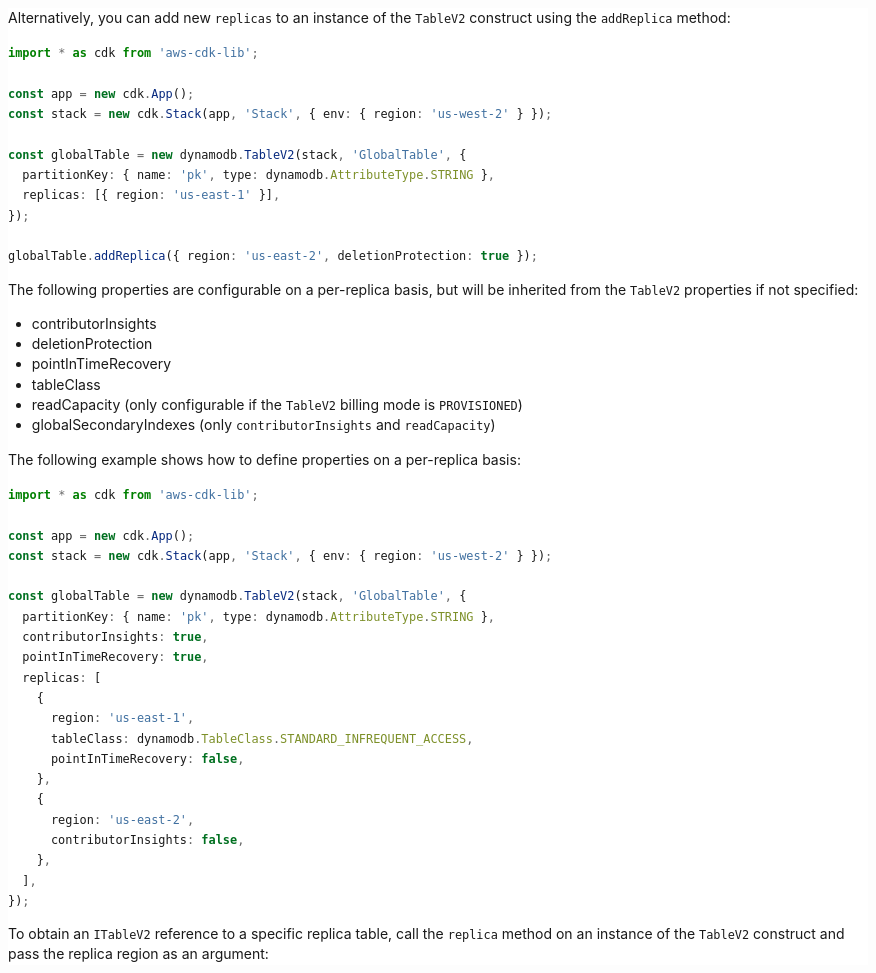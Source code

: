 Alternatively, you can add new `replicas` to an instance of the `TableV2` construct using the `addReplica` method:

```ts
import * as cdk from 'aws-cdk-lib';

const app = new cdk.App();
const stack = new cdk.Stack(app, 'Stack', { env: { region: 'us-west-2' } });

const globalTable = new dynamodb.TableV2(stack, 'GlobalTable', {
  partitionKey: { name: 'pk', type: dynamodb.AttributeType.STRING },
  replicas: [{ region: 'us-east-1' }],
});

globalTable.addReplica({ region: 'us-east-2', deletionProtection: true });
```

The following properties are configurable on a per-replica basis, but will be inherited from the `TableV2` properties if not specified:
* contributorInsights
* deletionProtection
* pointInTimeRecovery
* tableClass
* readCapacity (only configurable if the `TableV2` billing mode is `PROVISIONED`)
* globalSecondaryIndexes (only `contributorInsights` and `readCapacity`)

The following example shows how to define properties on a per-replica basis:

```ts
import * as cdk from 'aws-cdk-lib';

const app = new cdk.App();
const stack = new cdk.Stack(app, 'Stack', { env: { region: 'us-west-2' } });

const globalTable = new dynamodb.TableV2(stack, 'GlobalTable', {
  partitionKey: { name: 'pk', type: dynamodb.AttributeType.STRING },
  contributorInsights: true,
  pointInTimeRecovery: true,
  replicas: [
    {
      region: 'us-east-1',
      tableClass: dynamodb.TableClass.STANDARD_INFREQUENT_ACCESS,
      pointInTimeRecovery: false,
    },
    {
      region: 'us-east-2',
      contributorInsights: false,
    },
  ],
});
```

To obtain an `ITableV2` reference to a specific replica table, call the `replica` method on an instance of the `TableV2` construct and pass the replica region as an argument:
